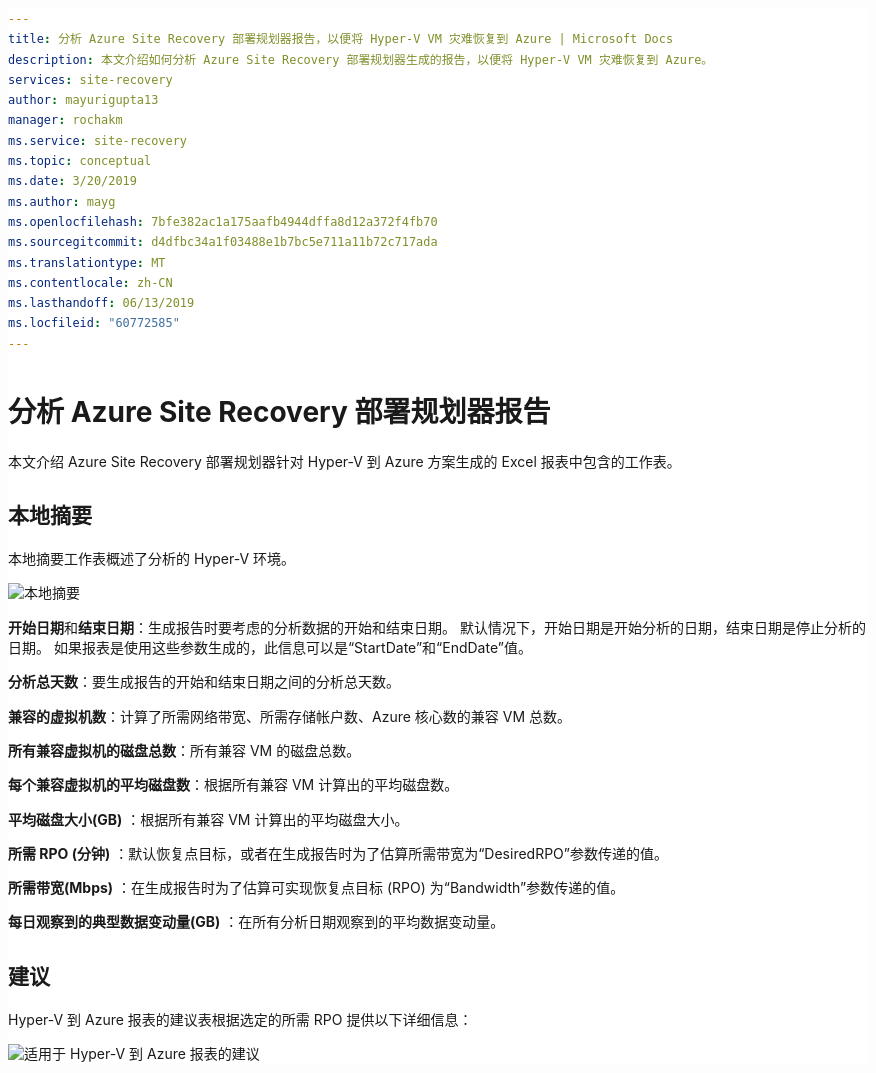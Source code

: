 ```yaml
---
title: 分析 Azure Site Recovery 部署规划器报告，以便将 Hyper-V VM 灾难恢复到 Azure | Microsoft Docs
description: 本文介绍如何分析 Azure Site Recovery 部署规划器生成的报告，以便将 Hyper-V VM 灾难恢复到 Azure。
services: site-recovery
author: mayurigupta13
manager: rochakm
ms.service: site-recovery
ms.topic: conceptual
ms.date: 3/20/2019
ms.author: mayg
ms.openlocfilehash: 7bfe382ac1a175aafb4944dffa8d12a372f4fb70
ms.sourcegitcommit: d4dfbc34a1f03488e1b7bc5e711a11b72c717ada
ms.translationtype: MT
ms.contentlocale: zh-CN
ms.lasthandoff: 06/13/2019
ms.locfileid: "60772585"
---
```

# <a name="analyze-the-azure-site-recovery-deployment-planner-report"></a>分析 Azure Site Recovery 部署规划器报告
本文介绍 Azure Site Recovery 部署规划器针对 Hyper-V 到 Azure 方案生成的 Excel 报表中包含的工作表。

## <a name="on-premises-summary"></a>本地摘要
本地摘要工作表概述了分析的 Hyper-V 环境。

![本地摘要](media/hyper-v-deployment-planner-analyze-report/on-premises-summary-h2a.png)

**开始日期**和**结束日期**：生成报告时要考虑的分析数据的开始和结束日期。 默认情况下，开始日期是开始分析的日期，结束日期是停止分析的日期。 如果报表是使用这些参数生成的，此信息可以是“StartDate”和“EndDate”值。

**分析总天数**：要生成报告的开始和结束日期之间的分析总天数。

**兼容的虚拟机数**：计算了所需网络带宽、所需存储帐户数、Azure 核心数的兼容 VM 总数。

**所有兼容虚拟机的磁盘总数**：所有兼容 VM 的磁盘总数。

**每个兼容虚拟机的平均磁盘数**：根据所有兼容 VM 计算出的平均磁盘数。

**平均磁盘大小(GB)** ：根据所有兼容 VM 计算出的平均磁盘大小。

**所需 RPO (分钟)** ：默认恢复点目标，或者在生成报告时为了估算所需带宽为“DesiredRPO”参数传递的值。

**所需带宽(Mbps)** ：在生成报告时为了估算可实现恢复点目标 (RPO) 为“Bandwidth”参数传递的值。

**每日观察到的典型数据变动量(GB)** ：在所有分析日期观察到的平均数据变动量。

## <a name="recommendations"></a>建议 
Hyper-V 到 Azure 报表的建议表根据选定的所需 RPO 提供以下详细信息：

![适用于 Hyper-V 到 Azure 报表的建议](media/hyper-v-deployment-planner-analyze-report/Recommendations-h2a.png)
